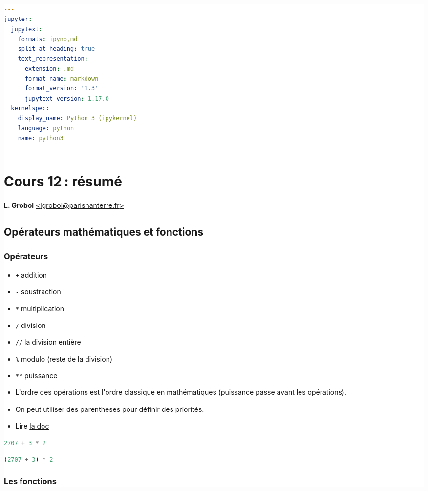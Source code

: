 ```yaml
---
jupyter:
  jupytext:
    formats: ipynb,md
    split_at_heading: true
    text_representation:
      extension: .md
      format_name: markdown
      format_version: '1.3'
      jupytext_version: 1.17.0
  kernelspec:
    display_name: Python 3 (ipykernel)
    language: python
    name: python3
---
```





Cours 12 : résumé
=================

**L. Grobol** [\<lgrobol@parisnanterre.fr\>](mailto:lgrobol@parisnanterre.fr)




## Opérateurs mathématiques et fonctions

### Opérateurs

- `+` addition
- `-` soustraction
- `*` multiplication
- `/` division
- `//` la division entière
- `%` modulo (reste de la division)
- `**` puissance

- L'ordre des opérations est l'ordre classique en mathématiques (puissance passe avant les
  opérations).
- On peut utiliser des parenthèses pour définir des priorités.
- Lire [la doc](https://docs.python.org/3/library/stdtypes.html#numeric-types-int-float-complex)



```python slideshow={"slide_type": "subslide"}
2707 + 3 * 2
```

```python slideshow={"slide_type": "fragment"}
(2707 + 3) * 2
```


### Les fonctions
